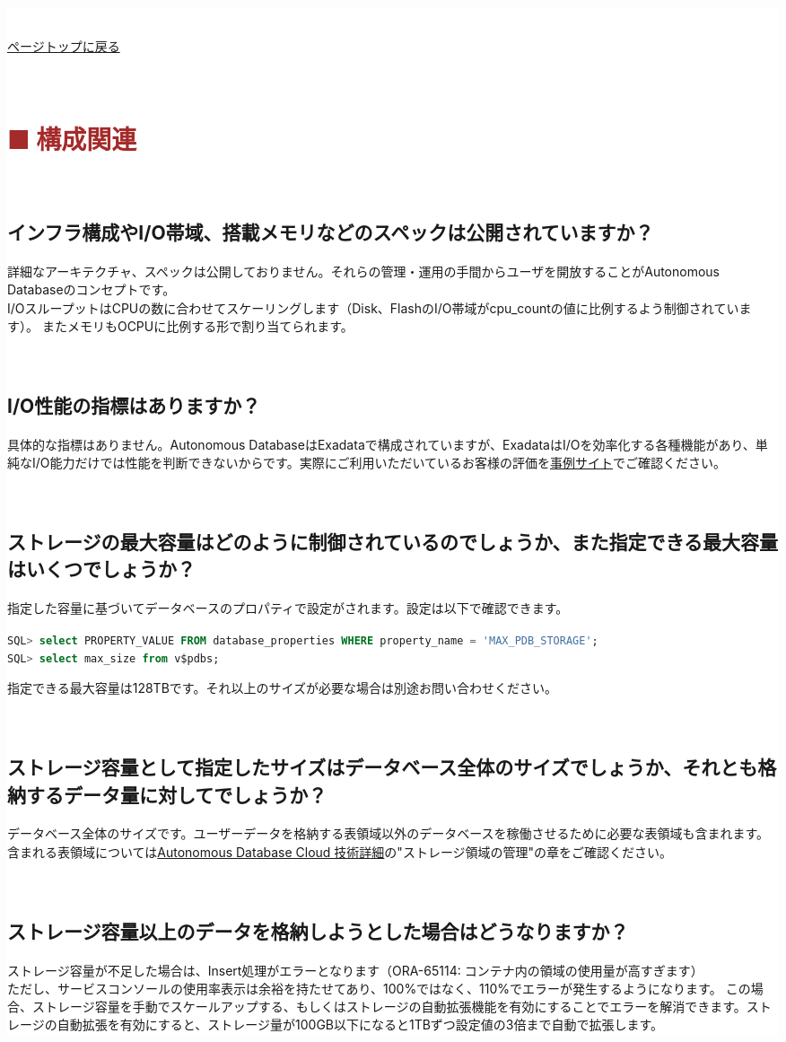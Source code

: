 
<br/>

[ページトップに戻る](#)

<br/>

# <span style="color: brown; ">■ 構成関連</span>
<br/>

## インフラ構成やI/O帯域、搭載メモリなどのスペックは公開されていますか？

詳細なアーキテクチャ、スペックは公開しておりません。それらの管理・運用の手間からユーザを開放することがAutonomous Databaseのコンセプトです。  
I/OスループットはCPUの数に合わせてスケーリングします（Disk、FlashのI/O帯域がcpu_countの値に比例するよう制御されています）。
またメモリもOCPUに比例する形で割り当てられます。

<br/>

## I/O性能の指標はありますか？

具体的な指標はありません。Autonomous DatabaseはExadataで構成されていますが、ExadataはI/Oを効率化する各種機能があり、単純なI/O能力だけでは性能を判断できないからです。実際にご利用いただいているお客様の評価を[事例サイト](https://www.oracle.com/jp/cloud/infrastructure/case-studies/)でご確認ください。

<br/>

## ストレージの最大容量はどのように制御されているのでしょうか、また指定できる最大容量はいくつでしょうか？

指定した容量に基づいてデータベースのプロパティで設定がされます。設定は以下で確認できます。  

```sql
SQL> select PROPERTY_VALUE FROM database_properties WHERE property_name = 'MAX_PDB_STORAGE';
SQL> select max_size from v$pdbs;  
```
指定できる最大容量は128TBです。それ以上のサイズが必要な場合は別途お問い合わせください。

<br/>

## ストレージ容量として指定したサイズはデータベース全体のサイズでしょうか、それとも格納するデータ量に対してでしょうか？

データベース全体のサイズです。ユーザーデータを格納する表領域以外のデータベースを稼働させるために必要な表領域も含まれます。
含まれる表領域については[Autonomous Database Cloud 技術詳細](https://speakerdeck.com/oracle4engineer/autonomous-database-cloud-ji-shu-xiang-xi)の"ストレージ領域の管理"の章をご確認ください。

<br/>

## ストレージ容量以上のデータを格納しようとした場合はどうなりますか？ 

ストレージ容量が不足した場合は、Insert処理がエラーとなります（ORA-65114: コンテナ内の領域の使用量が高すぎます）  
ただし、サービスコンソールの使用率表示は余裕を持たせてあり、100%ではなく、110%でエラーが発生するようになります。
この場合、ストレージ容量を手動でスケールアップする、もしくはストレージの自動拡張機能を有効にすることでエラーを解消できます。ストレージの自動拡張を有効にすると、ストレージ量が100GB以下になると1TBずつ設定値の3倍まで自動で拡張します。

